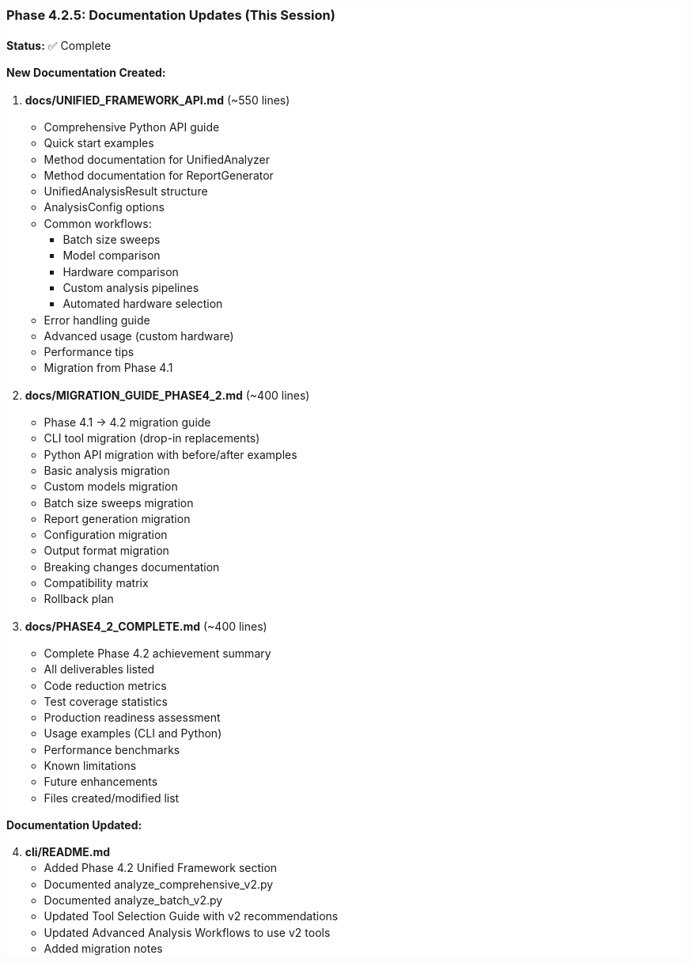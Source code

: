 
### Phase 4.2.5: Documentation Updates (This Session)

**Status:** ✅ Complete

**New Documentation Created:**

1. **docs/UNIFIED_FRAMEWORK_API.md** (~550 lines)
   - Comprehensive Python API guide
   - Quick start examples
   - Method documentation for UnifiedAnalyzer
   - Method documentation for ReportGenerator
   - UnifiedAnalysisResult structure
   - AnalysisConfig options
   - Common workflows:
     - Batch size sweeps
     - Model comparison
     - Hardware comparison
     - Custom analysis pipelines
     - Automated hardware selection
   - Error handling guide
   - Advanced usage (custom hardware)
   - Performance tips
   - Migration from Phase 4.1

2. **docs/MIGRATION_GUIDE_PHASE4_2.md** (~400 lines)
   - Phase 4.1 → 4.2 migration guide
   - CLI tool migration (drop-in replacements)
   - Python API migration with before/after examples
   - Basic analysis migration
   - Custom models migration
   - Batch size sweeps migration
   - Report generation migration
   - Configuration migration
   - Output format migration
   - Breaking changes documentation
   - Compatibility matrix
   - Rollback plan

3. **docs/PHASE4_2_COMPLETE.md** (~400 lines)
   - Complete Phase 4.2 achievement summary
   - All deliverables listed
   - Code reduction metrics
   - Test coverage statistics
   - Production readiness assessment
   - Usage examples (CLI and Python)
   - Performance benchmarks
   - Known limitations
   - Future enhancements
   - Files created/modified list

**Documentation Updated:**

4. **cli/README.md**
   - Added Phase 4.2 Unified Framework section
   - Documented analyze_comprehensive_v2.py
   - Documented analyze_batch_v2.py
   - Updated Tool Selection Guide with v2 recommendations
   - Updated Advanced Analysis Workflows to use v2 tools
   - Added migration notes
